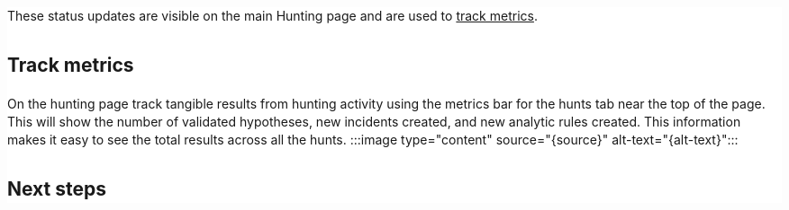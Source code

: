 These status updates are visible on the main Hunting page and are used to [track metrics](#track-metrics).

## Track metrics
On the hunting page track tangible results from hunting activity using the metrics bar for the hunts tab near the top of the page. This will show the number of validated hypotheses, new incidents created, and new analytic rules created. This information makes it easy to see the total results across all the hunts. 
:::image type="content" source="{source}" alt-text="{alt-text}":::


## Next steps